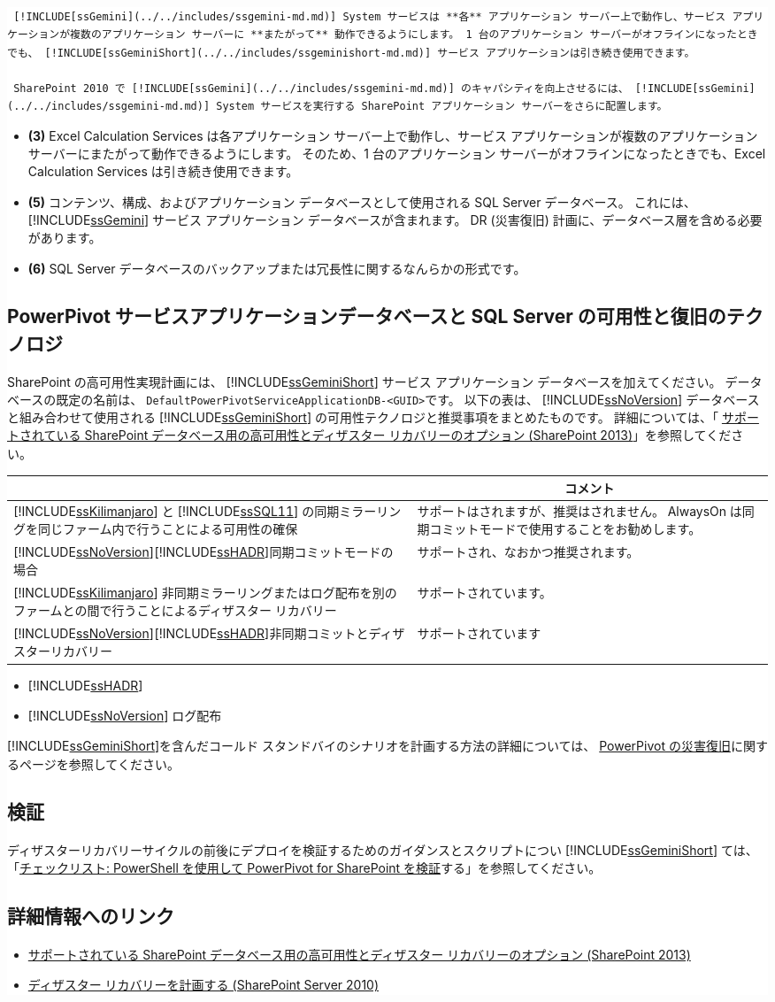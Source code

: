      [!INCLUDE[ssGemini](../../includes/ssgemini-md.md)] System サービスは **各** アプリケーション サーバー上で動作し、サービス アプリケーションが複数のアプリケーション サーバーに **またがって** 動作できるようにします。 1 台のアプリケーション サーバーがオフラインになったときでも、 [!INCLUDE[ssGeminiShort](../../includes/ssgeminishort-md.md)] サービス アプリケーションは引き続き使用できます。

     SharePoint 2010 で [!INCLUDE[ssGemini](../../includes/ssgemini-md.md)] のキャパシティを向上させるには、 [!INCLUDE[ssGemini](../../includes/ssgemini-md.md)] System サービスを実行する SharePoint アプリケーション サーバーをさらに配置します。

-   **(3)** Excel Calculation Services は各アプリケーション サーバー上で動作し、サービス アプリケーションが複数のアプリケーション サーバーにまたがって動作できるようにします。 そのため、1 台のアプリケーション サーバーがオフラインになったときでも、Excel Calculation Services は引き続き使用できます。

-   **(5)** コンテンツ、構成、およびアプリケーション データベースとして使用される SQL Server データベース。 これには、 [!INCLUDE[ssGemini](../../includes/ssgemini-md.md)] サービス アプリケーション データベースが含まれます。 DR (災害復旧) 計画に、データベース層を含める必要があります。

-   **(6)** SQL Server データベースのバックアップまたは冗長性に関するなんらかの形式です。

##  <a name="powerpivot-service-application-database-and-sql-server-availability-and-recovery-technologies"></a><a name="bkmk_sql_server_technologies"></a>PowerPivot サービスアプリケーションデータベースと SQL Server の可用性と復旧のテクノロジ
 SharePoint の高可用性実現計画には、 [!INCLUDE[ssGeminiShort](../../includes/ssgeminishort-md.md)] サービス アプリケーション データベースを加えてください。 データベースの既定の名前は、 `DefaultPowerPivotServiceApplicationDB-<GUID>`です。 以下の表は、 [!INCLUDE[ssNoVersion](../../includes/ssnoversion-md.md)] データベースと組み合わせて使用される [!INCLUDE[ssGeminiShort](../../includes/ssgeminishort-md.md)] の可用性テクノロジと推奨事項をまとめたものです。 詳細については、「 [サポートされている SharePoint データベース用の高可用性とディザスター リカバリーのオプション (SharePoint 2013)](https://technet.microsoft.com/library/jj841106.aspx)」を参照してください。

||コメント|
|-|--------------|
|[!INCLUDE[ssKilimanjaro](../../includes/sskilimanjaro-md.md)] と [!INCLUDE[ssSQL11](../../includes/sssql11-md.md)] の同期ミラーリングを同じファーム内で行うことによる可用性の確保|サポートはされますが、推奨はされません。 AlwaysOn は同期コミットモードで使用することをお勧めします。|
|[!INCLUDE[ssNoVersion](../../includes/ssnoversion-md.md)][!INCLUDE[ssHADR](../../includes/sshadr-md.md)]同期コミットモードの場合|サポートされ、なおかつ推奨されます。|
|[!INCLUDE[ssKilimanjaro](../../includes/sskilimanjaro-md.md)] 非同期ミラーリングまたはログ配布を別のファームとの間で行うことによるディザスター リカバリー|サポートされています。|
|[!INCLUDE[ssNoVersion](../../includes/ssnoversion-md.md)][!INCLUDE[ssHADR](../../includes/sshadr-md.md)]非同期コミットとディザスターリカバリー|サポートされています|

-   [!INCLUDE[ssHADR](../../includes/sshadr-md.md)]

-   [!INCLUDE[ssNoVersion](../../includes/ssnoversion-md.md)] ログ配布

 [!INCLUDE[ssGeminiShort](../../includes/ssgeminishort-md.md)]を含んだコールド スタンドバイのシナリオを計画する方法の詳細については、 [PowerPivot の災害復旧](https://social.technet.microsoft.com/wiki/contents/articles/22137.sharepoint-powerpivot-disaster-recovery.aspx)に関するページを参照してください。

## <a name="verification"></a>検証
 ディザスターリカバリーサイクルの前後にデプロイを検証するためのガイダンスとスクリプトについ [!INCLUDE[ssGeminiShort](../../includes/ssgeminishort-md.md)] ては、「[チェックリスト: PowerShell を使用して PowerPivot for SharePoint を検証](../instances/install-windows/checklist-use-powershell-to-verify-power-pivot-for-sharepoint.md)する」を参照してください。

##  <a name="links-to-more-information"></a><a name="bkmk_more_resources"></a>詳細情報へのリンク

-   [サポートされている SharePoint データベース用の高可用性とディザスター リカバリーのオプション (SharePoint 2013)](https://technet.microsoft.com/library/jj841106.aspx)

-   [ディザスター リカバリーを計画する (SharePoint Server 2010)](https://technet.microsoft.com/library/ff628971\(v=office.14\).aspx)




